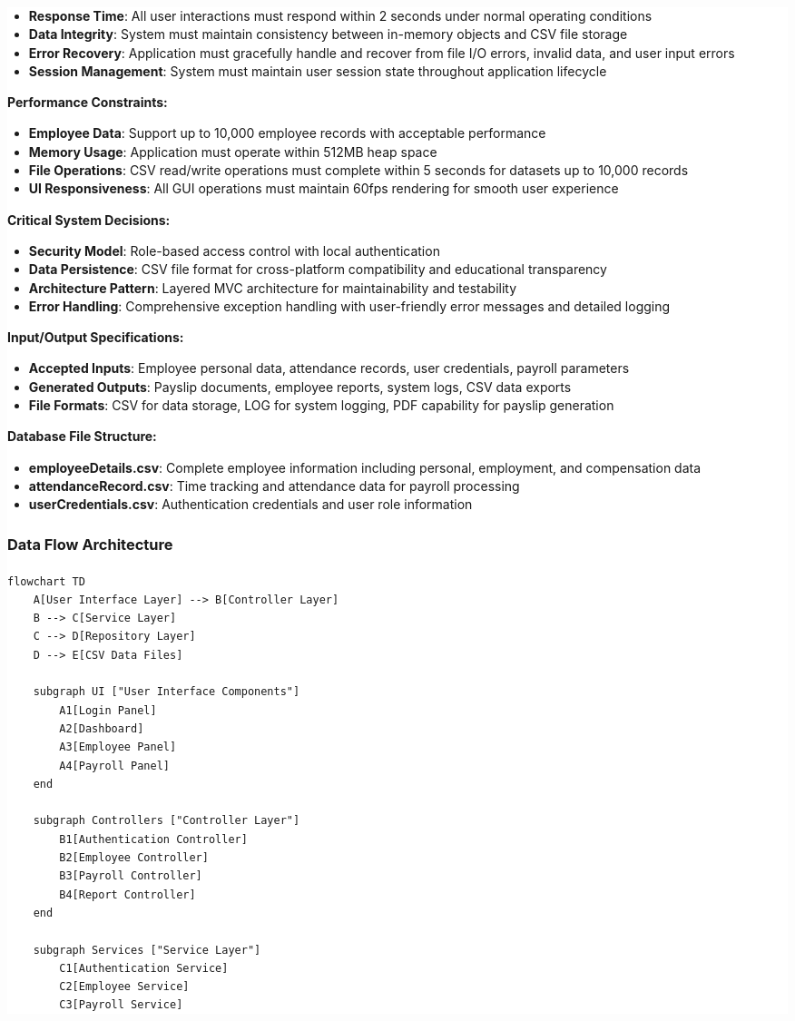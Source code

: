 - **Response Time**: All user interactions must respond within 2 seconds under normal operating conditions
- **Data Integrity**: System must maintain consistency between in-memory objects and CSV file storage
- **Error Recovery**: Application must gracefully handle and recover from file I/O errors, invalid data, and user input errors
- **Session Management**: System must maintain user session state throughout application lifecycle

**Performance Constraints:**

- **Employee Data**: Support up to 10,000 employee records with acceptable performance
- **Memory Usage**: Application must operate within 512MB heap space
- **File Operations**: CSV read/write operations must complete within 5 seconds for datasets up to 10,000 records
- **UI Responsiveness**: All GUI operations must maintain 60fps rendering for smooth user experience

**Critical System Decisions:**

- **Security Model**: Role-based access control with local authentication
- **Data Persistence**: CSV file format for cross-platform compatibility and educational transparency
- **Architecture Pattern**: Layered MVC architecture for maintainability and testability
- **Error Handling**: Comprehensive exception handling with user-friendly error messages and detailed logging

**Input/Output Specifications:**

- **Accepted Inputs**: Employee personal data, attendance records, user credentials, payroll parameters
- **Generated Outputs**: Payslip documents, employee reports, system logs, CSV data exports
- **File Formats**: CSV for data storage, LOG for system logging, PDF capability for payslip generation

**Database File Structure:**

- **employeeDetails.csv**: Complete employee information including personal, employment, and compensation data
- **attendanceRecord.csv**: Time tracking and attendance data for payroll processing
- **userCredentials.csv**: Authentication credentials and user role information

### Data Flow Architecture

```mermaid
flowchart TD
    A[User Interface Layer] --> B[Controller Layer]
    B --> C[Service Layer]
    C --> D[Repository Layer]
    D --> E[CSV Data Files]
  
    subgraph UI ["User Interface Components"]
        A1[Login Panel]
        A2[Dashboard]
        A3[Employee Panel]
        A4[Payroll Panel]
    end
  
    subgraph Controllers ["Controller Layer"]
        B1[Authentication Controller]
        B2[Employee Controller]
        B3[Payroll Controller]
        B4[Report Controller]
    end
  
    subgraph Services ["Service Layer"]
        C1[Authentication Service]
        C2[Employee Service]
        C3[Payroll Service]
```